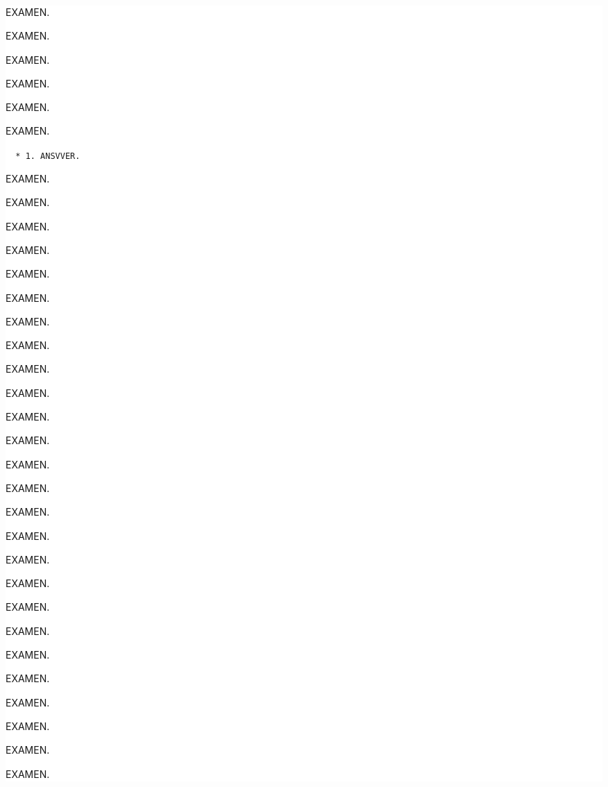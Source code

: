 EXAMEN.

EXAMEN.

EXAMEN.

EXAMEN.

EXAMEN.

EXAMEN.

      * 1. ANSVVER.

EXAMEN.

EXAMEN.

EXAMEN.

EXAMEN.

EXAMEN.

EXAMEN.

EXAMEN.

EXAMEN.

EXAMEN.

EXAMEN.

EXAMEN.

EXAMEN.

EXAMEN.

EXAMEN.

EXAMEN.

EXAMEN.

EXAMEN.

EXAMEN.

EXAMEN.

EXAMEN.

EXAMEN.

EXAMEN.

EXAMEN.

EXAMEN.

EXAMEN.

EXAMEN.
